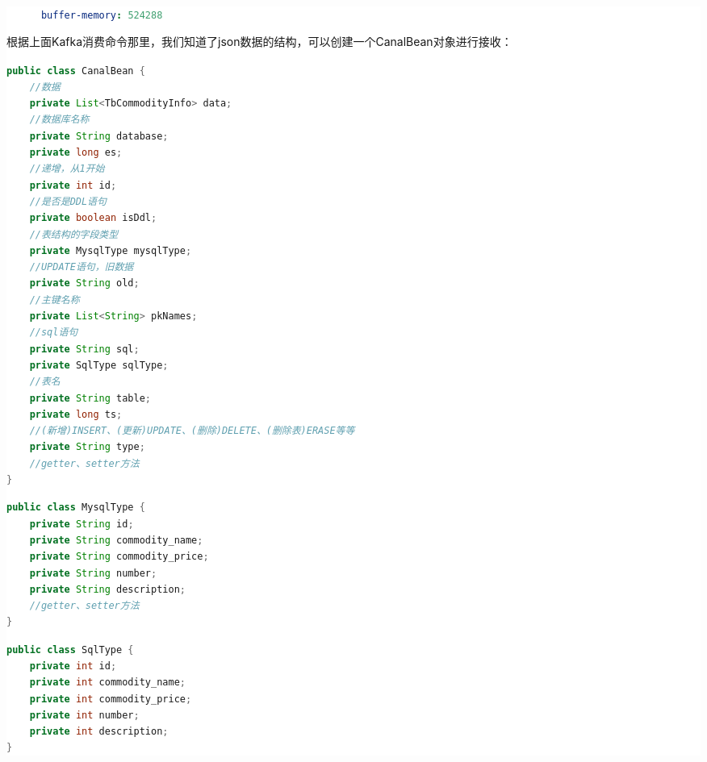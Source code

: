 ```yaml
      buffer-memory: 524288
```

根据上面Kafka消费命令那里，我们知道了json数据的结构，可以创建一个CanalBean对象进行接收：

```java
public class CanalBean {
    //数据
    private List<TbCommodityInfo> data;
    //数据库名称
    private String database;
    private long es;
    //递增，从1开始
    private int id;
    //是否是DDL语句
    private boolean isDdl;
    //表结构的字段类型
    private MysqlType mysqlType;
    //UPDATE语句，旧数据
    private String old;
    //主键名称
    private List<String> pkNames;
    //sql语句
    private String sql;
    private SqlType sqlType;
    //表名
    private String table;
    private long ts;
    //(新增)INSERT、(更新)UPDATE、(删除)DELETE、(删除表)ERASE等等
    private String type;
    //getter、setter方法
}
```

```java
public class MysqlType {
    private String id;
    private String commodity_name;
    private String commodity_price;
    private String number;
    private String description;
    //getter、setter方法
}
```

```java
public class SqlType {
    private int id;
    private int commodity_name;
    private int commodity_price;
    private int number;
    private int description;
}
```
